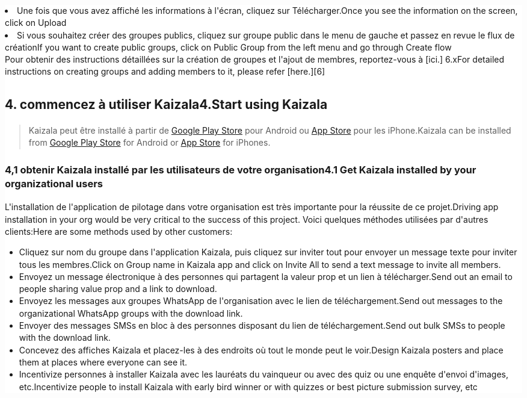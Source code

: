 <li>    <span data-ttu-id="5a393-198">Une fois que vous avez affiché les informations à l'écran, cliquez sur Télécharger.</span><span class="sxs-lookup"><span data-stu-id="5a393-198">Once you see the information on the screen, click on Upload</span></span></li>
<li>    <span data-ttu-id="5a393-199">Si vous souhaitez créer des groupes publics, cliquez sur groupe public dans le menu de gauche et passez en revue le flux de création</span><span class="sxs-lookup"><span data-stu-id="5a393-199">If you want to create public groups, click on Public Group from the left menu and go through Create flow</span></span></li>
  </ol>
    <span data-ttu-id="5a393-200">Pour obtenir des instructions détaillées sur la création de groupes et l'ajout de membres, reportez-vous à [ici.] 6.x</span><span class="sxs-lookup"><span data-stu-id="5a393-200">For detailed instructions on creating groups and adding members to it, please refer [here.][6]</span></span>
  
## <a name="4start-using-kaizala"></a><span data-ttu-id="5a393-201">4. commencez à utiliser Kaizala</span><span class="sxs-lookup"><span data-stu-id="5a393-201">4.Start using Kaizala</span></span>
> <span data-ttu-id="5a393-202">Kaizala peut être installé à partir de [Google Play Store](https://play.google.com/store/apps/details?id=com.microsoft.mobile.polymer&hl=en) pour Android ou [App Store](https://itunes.apple.com/in/app/microsoft-kaizala/id1112208399?mt=8) pour les iPhone.</span><span class="sxs-lookup"><span data-stu-id="5a393-202">Kaizala can be installed from [Google Play Store](https://play.google.com/store/apps/details?id=com.microsoft.mobile.polymer&hl=en) for Android or [App Store](https://itunes.apple.com/in/app/microsoft-kaizala/id1112208399?mt=8) for iPhones.</span></span>

### <a name="41-get-kaizala-installed-by-your-organizational-users"></a><span data-ttu-id="5a393-203">4,1 obtenir Kaizala installé par les utilisateurs de votre organisation</span><span class="sxs-lookup"><span data-stu-id="5a393-203">4.1 Get Kaizala installed by your organizational users</span></span>

<span data-ttu-id="5a393-204">L'installation de l'application de pilotage dans votre organisation est très importante pour la réussite de ce projet.</span><span class="sxs-lookup"><span data-stu-id="5a393-204">Driving app installation in your org would be very critical to the success of this project.</span></span> <span data-ttu-id="5a393-205">Voici quelques méthodes utilisées par d'autres clients:</span><span class="sxs-lookup"><span data-stu-id="5a393-205">Here are some methods used by other customers:</span></span>
* <span data-ttu-id="5a393-206">Cliquez sur nom du groupe dans l'application Kaizala, puis cliquez sur inviter tout pour envoyer un message texte pour inviter tous les membres.</span><span class="sxs-lookup"><span data-stu-id="5a393-206">Click on Group name in Kaizala app and click on Invite All to send a text message to invite all members.</span></span>
* <span data-ttu-id="5a393-207">Envoyez un message électronique à des personnes qui partagent la valeur prop et un lien à télécharger.</span><span class="sxs-lookup"><span data-stu-id="5a393-207">Send out an email to people sharing value prop and a link to download.</span></span>
* <span data-ttu-id="5a393-208">Envoyez les messages aux groupes WhatsApp de l'organisation avec le lien de téléchargement.</span><span class="sxs-lookup"><span data-stu-id="5a393-208">Send out messages to the organizational WhatsApp groups with the download link.</span></span>   
* <span data-ttu-id="5a393-209">Envoyer des messages SMSs en bloc à des personnes disposant du lien de téléchargement.</span><span class="sxs-lookup"><span data-stu-id="5a393-209">Send out bulk SMSs to people with the download link.</span></span> 
* <span data-ttu-id="5a393-210">Concevez des affiches Kaizala et placez-les à des endroits où tout le monde peut le voir.</span><span class="sxs-lookup"><span data-stu-id="5a393-210">Design Kaizala posters and place them at places where everyone can see it.</span></span>
* <span data-ttu-id="5a393-211">Incentivize personnes à installer Kaizala avec les lauréats du vainqueur ou avec des quiz ou une enquête d'envoi d'images, etc.</span><span class="sxs-lookup"><span data-stu-id="5a393-211">Incentivize people to install Kaizala with early bird winner or with quizzes or best picture submission survey, etc</span></span>


[1]: https://support.office.com/en-us/article/About-the-Kaizala-mobile-app-122fdf32-9f15-465d-a905-6fae72d38b42
[2]: https://support.office.com/en-us/article/About-Kaizala-Management-Portal-2046ddba-06fb-49c9-b6d6-a4777e8a556f?ui=en-US&rs=en-US&ad=US
[3]: https://play.google.com/store/apps/details?id=com.microsoft.mobile.polymer&hl=en
[4]: https://itunes.apple.com/in/app/microsoft-kaizala/id1112208399?mt=8
[5]: http://manage.kaiza.la/
[6]: https://support.office.com/en-us/article/Kaizala-Groups-858bead0-f99b-4215-83c6-b8812bbe3edd
[7]: https://github.com/MicrosoftDocs/kaizala-docs